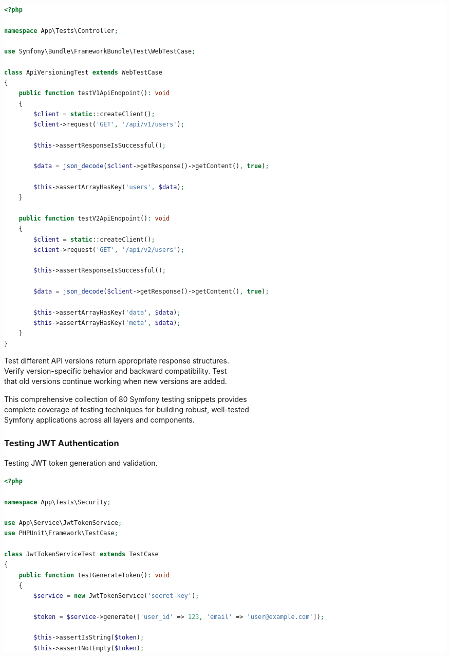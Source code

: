 ```php
<?php

namespace App\Tests\Controller;

use Symfony\Bundle\FrameworkBundle\Test\WebTestCase;

class ApiVersioningTest extends WebTestCase
{
    public function testV1ApiEndpoint(): void
    {
        $client = static::createClient();
        $client->request('GET', '/api/v1/users');
        
        $this->assertResponseIsSuccessful();
        
        $data = json_decode($client->getResponse()->getContent(), true);
        
        $this->assertArrayHasKey('users', $data);
    }

    public function testV2ApiEndpoint(): void
    {
        $client = static::createClient();
        $client->request('GET', '/api/v2/users');
        
        $this->assertResponseIsSuccessful();
        
        $data = json_decode($client->getResponse()->getContent(), true);
        
        $this->assertArrayHasKey('data', $data);
        $this->assertArrayHasKey('meta', $data);
    }
}
```

Test different API versions return appropriate response structures.  
Verify version-specific behavior and backward compatibility. Test  
that old versions continue working when new versions are added.  

This comprehensive collection of 80 Symfony testing snippets provides  
complete coverage of testing techniques for building robust, well-tested  
Symfony applications across all layers and components.  

### Testing JWT Authentication

Testing JWT token generation and validation.  

```php
<?php

namespace App\Tests\Security;

use App\Service\JwtTokenService;
use PHPUnit\Framework\TestCase;

class JwtTokenServiceTest extends TestCase
{
    public function testGenerateToken(): void
    {
        $service = new JwtTokenService('secret-key');
        
        $token = $service->generate(['user_id' => 123, 'email' => 'user@example.com']);
        
        $this->assertIsString($token);
        $this->assertNotEmpty($token);
```